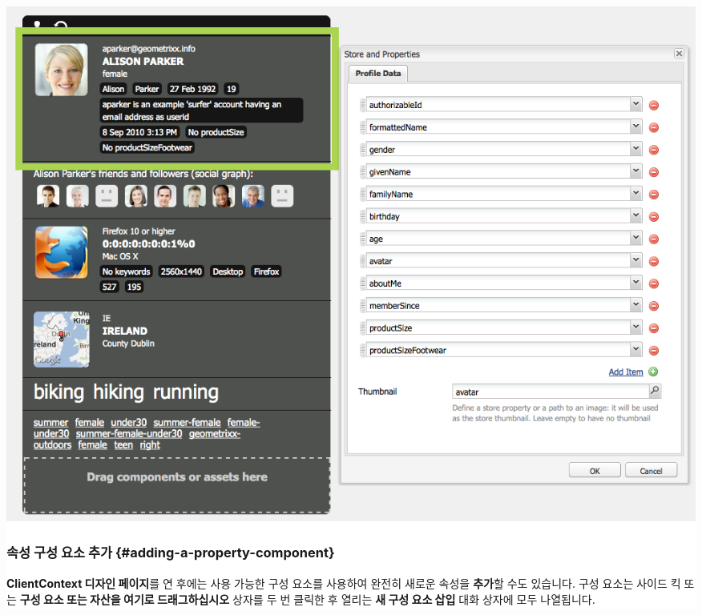 ![클라이언트 컨텍스트 편집](assets/clientcontext_alisonparker_edit.png)

### 속성 구성 요소 추가 {#adding-a-property-component}

**ClientContext 디자인 페이지**&#x200B;를 연 후에는 사용 가능한 구성 요소를 사용하여 완전히 새로운 속성을 **추가**&#x200B;할 수도 있습니다. 구성 요소는 사이드 킥 또는 **구성 요소 또는 자산을 여기로 드래그하십시오** 상자를 두 번 클릭한 후 열리는 **새 구성 요소 삽입** 대화 상자에 모두 나열됩니다.
